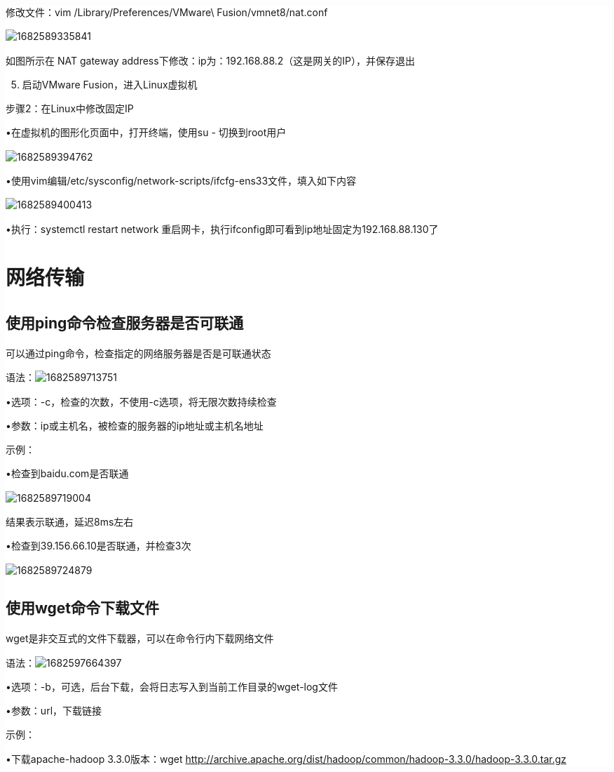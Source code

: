 修改文件：vim /Library/Preferences/VMware\ Fusion/vmnet8/nat.conf

![1682589335841](https://jackchen-note.oss-cn-beijing.aliyuncs.com/Java/linux/1682589335841.png)

如图所示在 NAT gateway address下修改：ip为：192.168.88.2（这是网关的IP），并保存退出

5. 启动VMware Fusion，进入Linux虚拟机

步骤2：在Linux中修改固定IP

•在虚拟机的图形化页面中，打开终端，使用su - 切换到root用户

![1682589394762](https://jackchen-note.oss-cn-beijing.aliyuncs.com/Java/linux/1682589394762.png)

•使用vim编辑/etc/sysconfig/network-scripts/ifcfg-ens33文件，填入如下内容

![1682589400413](https://jackchen-note.oss-cn-beijing.aliyuncs.com/Java/linux/1682589400413.png)

•执行：systemctl restart network 重启网卡，执行ifconfig即可看到ip地址固定为192.168.88.130了

# 网络传输

## 使用ping命令检查服务器是否可联通

可以通过ping命令，检查指定的网络服务器是否是可联通状态

语法：![1682589713751](https://jackchen-note.oss-cn-beijing.aliyuncs.com/Java/linux/1682589713751.png)

•选项：-c，检查的次数，不使用-c选项，将无限次数持续检查

•参数：ip或主机名，被检查的服务器的ip地址或主机名地址

示例：

•检查到baidu.com是否联通

![1682589719004](https://jackchen-note.oss-cn-beijing.aliyuncs.com/Java/linux/1682589719004.png)

结果表示联通，延迟8ms左右

•检查到39.156.66.10是否联通，并检查3次

![1682589724879](https://jackchen-note.oss-cn-beijing.aliyuncs.com/Java/linux/1682589724879.png)

## 使用wget命令下载文件

wget是非交互式的文件下载器，可以在命令行内下载网络文件

语法：![1682597664397](https://jackchen-note.oss-cn-beijing.aliyuncs.com/Java/linux/1682597664397.png)

•选项：-b，可选，后台下载，会将日志写入到当前工作目录的wget-log文件

•参数：url，下载链接

示例：

•下载apache-hadoop 3.3.0版本：wget http://archive.apache.org/dist/hadoop/common/hadoop-3.3.0/hadoop-3.3.0.tar.gz

